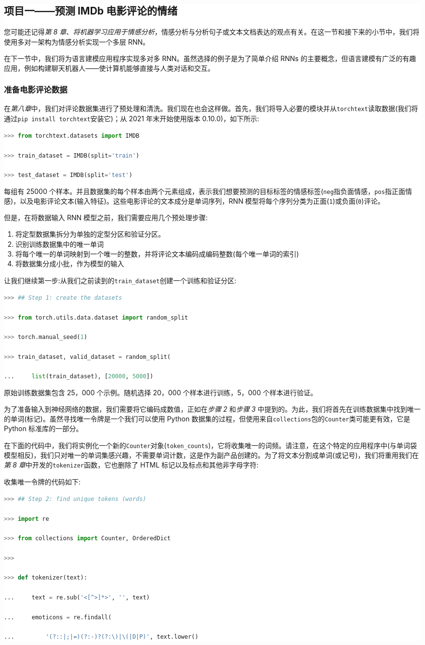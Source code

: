 ## 项目一——预测 IMDb 电影评论的情绪

您可能还记得*第 8 章*、*将机器学习应用于情感分析*，情感分析与分析句子或文本文档表达的观点有关。在这一节和接下来的小节中，我们将使用多对一架构为情感分析实现一个多层 RNN。

在下一节中，我们将为语言建模应用程序实现多对多 RNN。虽然选择的例子是为了简单介绍 RNNs 的主要概念，但语言建模有广泛的有趣应用，例如构建聊天机器人——使计算机能够直接与人类对话和交互。

### 准备电影评论数据

在*第八章*中，我们对评论数据集进行了预处理和清洗。我们现在也会这样做。首先，我们将导入必要的模块并从`torchtext`读取数据(我们将通过`pip install torchtext`安装它)；从 2021 年末开始使用版本 0.10.0)，如下所示:

```py
>>> from torchtext.datasets import IMDB

>>> train_dataset = IMDB(split='train')

>>> test_dataset = IMDB(split='test') 
```

每组有 25000 个样本。并且数据集的每个样本由两个元素组成，表示我们想要预测的目标标签的情感标签(`neg`指负面情感，`pos`指正面情感)，以及电影评论文本(输入特征)。这些电影评论的文本成分是单词序列，RNN 模型将每个序列分类为正面(`1`)或负面(`0`)评论。

但是，在将数据输入 RNN 模型之前，我们需要应用几个预处理步骤:

1.  将定型数据集拆分为单独的定型分区和验证分区。
2.  识别训练数据集中的唯一单词
3.  将每个唯一的单词映射到一个唯一的整数，并将评论文本编码成编码整数(每个唯一单词的索引)
4.  将数据集分成小批，作为模型的输入

让我们继续第一步:从我们之前读到的`train_dataset`创建一个训练和验证分区:

```py
>>> ## Step 1: create the datasets

>>> from torch.utils.data.dataset import random_split

>>> torch.manual_seed(1)

>>> train_dataset, valid_dataset = random_split(

...     list(train_dataset), [20000, 5000]) 
```

原始训练数据集包含 25，000 个示例。随机选择 20，000 个样本进行训练，5，000 个样本进行验证。

为了准备输入到神经网络的数据，我们需要将它编码成数值，正如在*步骤 2* 和*步骤 3* 中提到的。为此，我们将首先在训练数据集中找到唯一的单词(标记)。虽然寻找唯一令牌是一个我们可以使用 Python 数据集的过程，但使用来自`collections`包的`Counter`类可能更有效，它是 Python 标准库的一部分。

在下面的代码中，我们将实例化一个新的`Counter`对象(`token_counts`)，它将收集唯一的词频。请注意，在这个特定的应用程序中(与单词袋模型相反)，我们只对唯一的单词集感兴趣，不需要单词计数，这是作为副产品创建的。为了将文本分割成单词(或记号)，我们将重用我们在*第 8 章*中开发的`tokenizer`函数，它也删除了 HTML 标记以及标点和其他非字母字符:

收集唯一令牌的代码如下:

```py
>>> ## Step 2: find unique tokens (words)

>>> import re

>>> from collections import Counter, OrderedDict

>>> 

>>> def tokenizer(text):

...     text = re.sub('<[^>]*>', '', text)

...     emoticons = re.findall(

...         '(?::|;|=)(?:-)?(?:\)|\(|D|P)', text.lower()
```